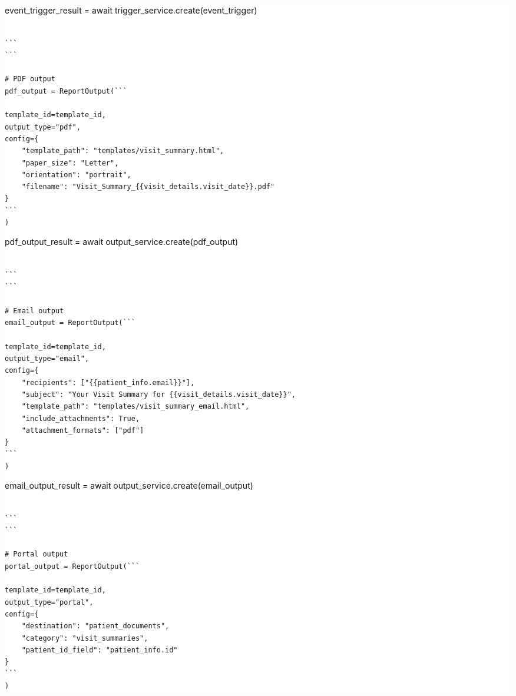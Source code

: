 ```
```

event_trigger_result = await trigger_service.create(event_trigger)
``````

```
```

# PDF output
pdf_output = ReportOutput(```

template_id=template_id,
output_type="pdf",
config={
    "template_path": "templates/visit_summary.html",
    "paper_size": "Letter",
    "orientation": "portrait",
    "filename": "Visit_Summary_{{visit_details.visit_date}}.pdf"
}
```
)
``````

```
```

pdf_output_result = await output_service.create(pdf_output)
``````

```
```

# Email output
email_output = ReportOutput(```

template_id=template_id,
output_type="email",
config={
    "recipients": ["{{patient_info.email}}"],
    "subject": "Your Visit Summary for {{visit_details.visit_date}}",
    "template_path": "templates/visit_summary_email.html",
    "include_attachments": True,
    "attachment_formats": ["pdf"]
}
```
)
``````

```
```

email_output_result = await output_service.create(email_output)
``````

```
```

# Portal output
portal_output = ReportOutput(```

template_id=template_id,
output_type="portal",
config={
    "destination": "patient_documents",
    "category": "visit_summaries",
    "patient_id_field": "patient_info.id"
}
```
)
``````